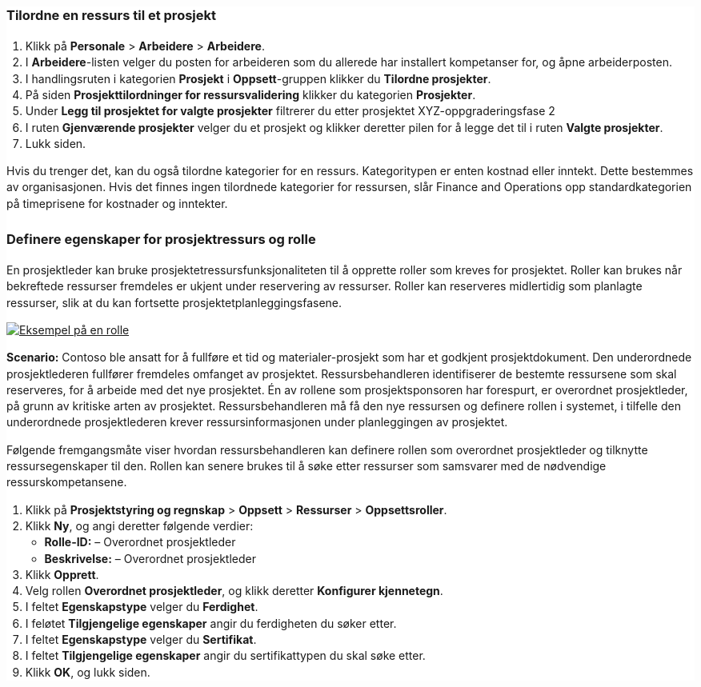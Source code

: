 ### Tilordne en ressurs til et prosjekt
<a id="assign-a-resource-to-a-project" class="xliff"></a>

1.  Klikk på **Personale** &gt; **Arbeidere** &gt; **Arbeidere**.
2.  I **Arbeidere**-listen velger du posten for arbeideren som du allerede har installert kompetanser for, og åpne arbeiderposten.
3.  I handlingsruten i kategorien **Prosjekt** i **Oppsett**-gruppen klikker du **Tilordne prosjekter**.
4.  På siden **Prosjekttilordninger for ressursvalidering** klikker du kategorien **Prosjekter**.
5.  Under **Legg til prosjektet for valgte prosjekter** filtrerer du etter prosjektet XYZ-oppgraderingsfase 2
6.  I ruten **Gjenværende prosjekter** velger du et prosjekt og klikker deretter pilen for å legge det til i ruten **Valgte prosjekter**.
7.  Lukk siden.

Hvis du trenger det, kan du også tilordne kategorier for en ressurs. Kategoritypen er enten kostnad eller inntekt. Dette bestemmes av organisasjonen. Hvis det finnes ingen tilordnede kategorier for ressursen, slår Finance and Operations opp standardkategorien på timeprisene for kostnader og inntekter.

### Definere egenskaper for prosjektressurs og rolle
<a id="set-up-project-resource-and-role-characteristics" class="xliff"></a>

En prosjektleder kan bruke prosjektetressursfunksjonaliteten til å opprette roller som kreves for prosjektet. Roller kan brukes når bekreftede ressurser fremdeles er ukjent under reservering av ressurser. Roller kan reserveres midlertidig som planlagte ressurser, slik at du kan fortsette prosjektetplanleggingsfasene. 

[![Eksempel på en rolle](./media/projectresourcing05.jpg)](./media/projectresourcing05.jpg) 

**Scenario:** Contoso ble ansatt for å fullføre et tid og materialer-prosjekt som har et godkjent prosjektdokument. Den underordnede prosjektlederen fullfører fremdeles omfanget av prosjektet. Ressursbehandleren identifiserer de bestemte ressursene som skal reserveres, for å arbeide med det nye prosjektet. Én av rollene som prosjektsponsoren har forespurt, er overordnet prosjektleder, på grunn av kritiske arten av prosjektet. Ressursbehandleren må få den nye ressursen og definere rollen i systemet, i tilfelle den underordnede prosjektlederen krever ressursinformasjonen under planleggingen av prosjektet. 

Følgende fremgangsmåte viser hvordan ressursbehandleren kan definere rollen som overordnet prosjektleder og tilknytte ressursegenskaper til den. Rollen kan senere brukes til å søke etter ressurser som samsvarer med de nødvendige ressurskompetansene.

1.  Klikk på **Prosjektstyring og regnskap** &gt; **Oppsett** &gt; **Ressurser** &gt; **Oppsettsroller**.
2.  Klikk **Ny**, og angi deretter følgende verdier:
    -   **Rolle-ID:** – Overordnet prosjektleder
    -   **Beskrivelse:** – Overordnet prosjektleder
3.  Klikk **Opprett**.
4.  Velg rollen **Overordnet prosjektleder**, og klikk deretter **Konfigurer kjennetegn**.
5.  I feltet **Egenskapstype** velger du **Ferdighet**.
6.  I feløtet **Tilgjengelige egenskaper** angir du ferdigheten du søker etter.
7.  I feltet **Egenskapstype** velger du **Sertifikat**.
8.  I feltet **Tilgjengelige egenskaper** angir du sertifikattypen du skal søke etter.
9.  Klikk **OK**, og lukk siden.
